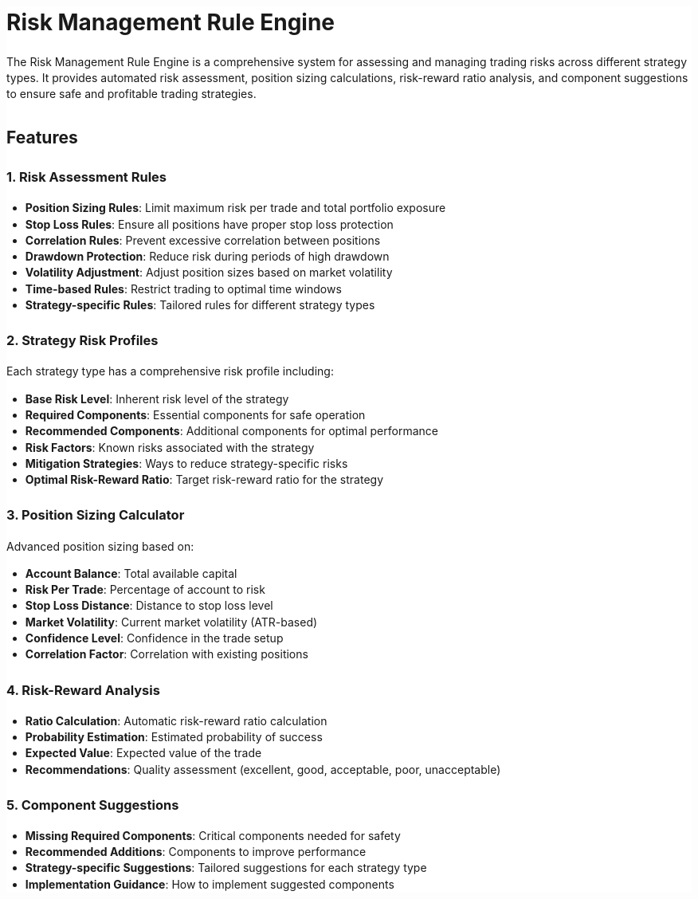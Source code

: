 # Risk Management Rule Engine

The Risk Management Rule Engine is a comprehensive system for assessing and managing trading risks across different strategy types. It provides automated risk assessment, position sizing calculations, risk-reward ratio analysis, and component suggestions to ensure safe and profitable trading strategies.

## Features

### 1. Risk Assessment Rules
- **Position Sizing Rules**: Limit maximum risk per trade and total portfolio exposure
- **Stop Loss Rules**: Ensure all positions have proper stop loss protection
- **Correlation Rules**: Prevent excessive correlation between positions
- **Drawdown Protection**: Reduce risk during periods of high drawdown
- **Volatility Adjustment**: Adjust position sizes based on market volatility
- **Time-based Rules**: Restrict trading to optimal time windows
- **Strategy-specific Rules**: Tailored rules for different strategy types

### 2. Strategy Risk Profiles
Each strategy type has a comprehensive risk profile including:
- **Base Risk Level**: Inherent risk level of the strategy
- **Required Components**: Essential components for safe operation
- **Recommended Components**: Additional components for optimal performance
- **Risk Factors**: Known risks associated with the strategy
- **Mitigation Strategies**: Ways to reduce strategy-specific risks
- **Optimal Risk-Reward Ratio**: Target risk-reward ratio for the strategy

### 3. Position Sizing Calculator
Advanced position sizing based on:
- **Account Balance**: Total available capital
- **Risk Per Trade**: Percentage of account to risk
- **Stop Loss Distance**: Distance to stop loss level
- **Market Volatility**: Current market volatility (ATR-based)
- **Confidence Level**: Confidence in the trade setup
- **Correlation Factor**: Correlation with existing positions

### 4. Risk-Reward Analysis
- **Ratio Calculation**: Automatic risk-reward ratio calculation
- **Probability Estimation**: Estimated probability of success
- **Expected Value**: Expected value of the trade
- **Recommendations**: Quality assessment (excellent, good, acceptable, poor, unacceptable)

### 5. Component Suggestions
- **Missing Required Components**: Critical components needed for safety
- **Recommended Additions**: Components to improve performance
- **Strategy-specific Suggestions**: Tailored suggestions for each strategy type
- **Implementation Guidance**: How to implement suggested components
